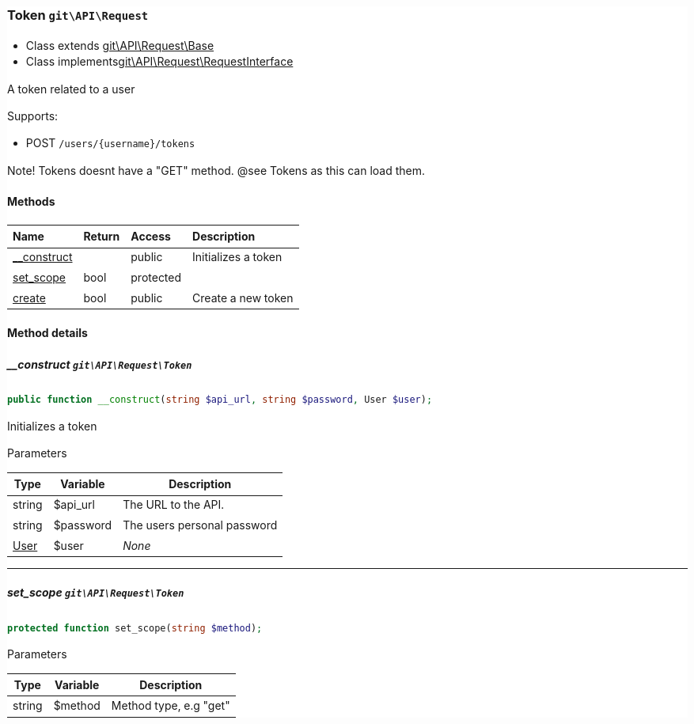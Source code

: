 

### Token `git\API\Request`


* Class extends [git\API\Request\Base](#base-gitapirequest)
* Class implements[git\API\Request\RequestInterface](#requestinterface-gitapirequest)

A token related to a user

Supports:
 * POST `/users/{username}/tokens`

Note! Tokens doesnt have a "GET" method. @see Tokens
as this can load them.

#### Methods

|Name                                           |Return|Access   |Description         |
|:---                                           |:---  |:---     |:---                |
|[__construct](#__construct-gitapirequesttoken)|      |public   | Initializes a token|
|[set_scope](#set_scope-gitapirequesttoken)    |bool  |protected|                    |
|[create](#create-gitapirequesttoken)          |bool  |public   | Create a new token|

#### Method details

##### __construct `git\API\Request\Token`
```php
public function __construct(string $api_url, string $password, User $user);
```
 Initializes a token


Parameters

| Type                   | Variable | Description               |
|---                     |---       |---                        |
|string                  |$api_url  |The URL to the API.        |
|string                  |$password|The users personal password|
|[User](#request-gitapi)|$user     |*None*                     |
---


##### set_scope `git\API\Request\Token`
```php
protected function set_scope(string $method);
```

Parameters

| Type | Variable | Description          |
|---   |---       |---                   |
|string|$method   |Method type, e.g "get"|
